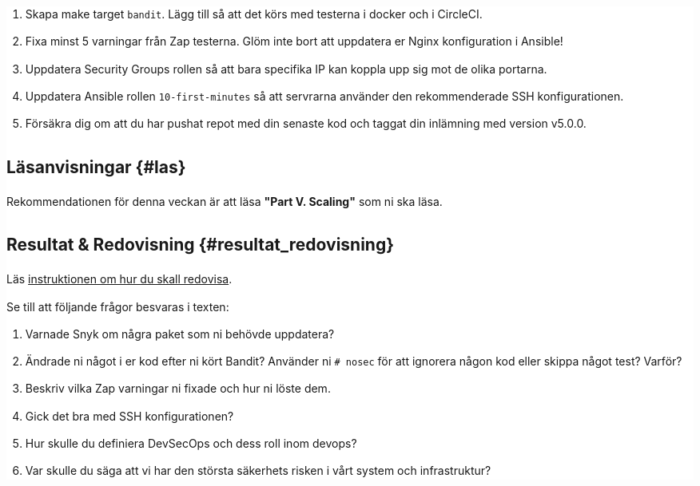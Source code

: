 1. Skapa make target `bandit`. Lägg till så att det körs med testerna i docker och i CircleCI.

1. Fixa minst 5 varningar från Zap testerna. Glöm inte bort att uppdatera er Nginx konfiguration i Ansible!

1. Uppdatera Security Groups rollen så att bara specifika IP kan koppla upp sig mot de olika portarna.

1. Uppdatera Ansible rollen `10-first-minutes` så att servrarna använder den rekommenderade SSH konfigurationen.

1. Försäkra dig om att du har pushat repot med din senaste kod och taggat din inlämning med version v5.0.0.



Läsanvisningar {#las}
--------------------------

Rekommendationen för denna veckan är att läsa **"Part V. Scaling"** som ni ska läsa.



Resultat & Redovisning  {#resultat_redovisning}
-----------------------------------------------

Läs [instruktionen om hur du skall redovisa](./../redovisa).

Se till att följande frågor besvaras i texten:

1. Varnade Snyk om några paket som ni behövde uppdatera?

2. Ändrade ni något i er kod efter ni kört Bandit? Använder ni `# nosec` för att ignorera någon kod eller skippa något test? Varför?

3. Beskriv vilka Zap varningar ni fixade och hur ni löste dem.

4. Gick det bra med SSH konfigurationen?

5. Hur skulle du definiera DevSecOps och dess roll inom devops?

6. Var skulle du säga att vi har den största säkerhets risken i vårt system och infrastruktur?

